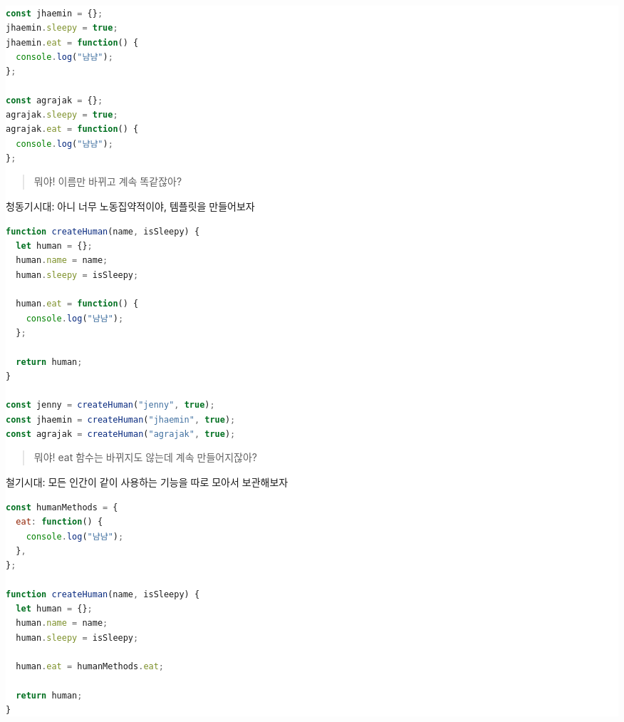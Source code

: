 ```javascript
const jhaemin = {};
jhaemin.sleepy = true;
jhaemin.eat = function() {
  console.log("냠냠");
};

const agrajak = {};
agrajak.sleepy = true;
agrajak.eat = function() {
  console.log("냠냠");
};
```

> 뭐야! 이름만 바뀌고 계속 똑같잖아?

청동기시대: 아니 너무 노동집약적이야, 템플릿을 만들어보자

```javascript
function createHuman(name, isSleepy) {
  let human = {};
  human.name = name;
  human.sleepy = isSleepy;

  human.eat = function() {
    console.log("냠냠");
  };

  return human;
}

const jenny = createHuman("jenny", true);
const jhaemin = createHuman("jhaemin", true);
const agrajak = createHuman("agrajak", true);
```

> 뭐야! eat 함수는 바뀌지도 않는데 계속 만들어지잖아?

철기시대: 모든 인간이 같이 사용하는 기능을 따로 모아서 보관해보자

```javascript
const humanMethods = {
  eat: function() {
    console.log("냠냠");
  },
};

function createHuman(name, isSleepy) {
  let human = {};
  human.name = name;
  human.sleepy = isSleepy;

  human.eat = humanMethods.eat;

  return human;
}
```
